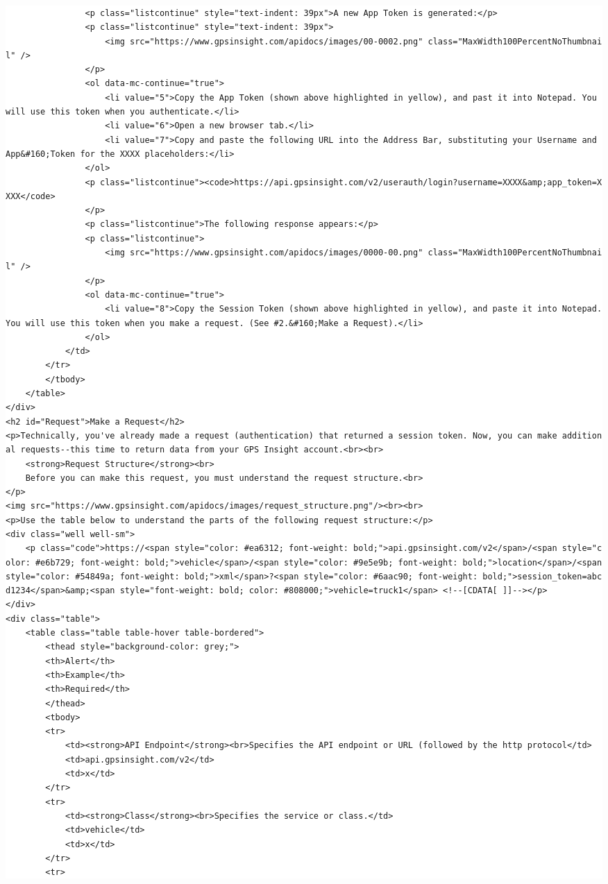                     <p class="listcontinue" style="text-indent: 39px">A new App Token is generated:</p>
                    <p class="listcontinue" style="text-indent: 39px">
                        <img src="https://www.gpsinsight.com/apidocs/images/00-0002.png" class="MaxWidth100PercentNoThumbnail" />
                    </p>
                    <ol data-mc-continue="true">
                        <li value="5">Copy the App Token (shown above highlighted in yellow), and past it into Notepad. You will use this token when you authenticate.</li>
                        <li value="6">Open a new browser tab.</li>
                        <li value="7">Copy and paste the following URL into the Address Bar, substituting your Username and App&#160;Token for the XXXX placeholders:</li>
                    </ol>
                    <p class="listcontinue"><code>https://api.gpsinsight.com/v2/userauth/login?username=XXXX&amp;app_token=XXXX</code>
                    </p>
                    <p class="listcontinue">The following response appears:</p>
                    <p class="listcontinue">
                        <img src="https://www.gpsinsight.com/apidocs/images/0000-00.png" class="MaxWidth100PercentNoThumbnail" />
                    </p>
                    <ol data-mc-continue="true">
                        <li value="8">Copy the Session Token (shown above highlighted in yellow), and paste it into Notepad. You will use this token when you make a request. (See #2.&#160;Make a Request).</li>
                    </ol>
                </td>
            </tr>
            </tbody>
        </table>
    </div>
    <h2 id="Request">Make a Request</h2>
    <p>Technically, you've already made a request (authentication) that returned a session token. Now, you can make additional requests--this time to return data from your GPS Insight account.<br><br>
        <strong>Request Structure</strong><br>
        Before you can make this request, you must understand the request structure.<br>
    </p>
    <img src="https://www.gpsinsight.com/apidocs/images/request_structure.png"/><br><br>
    <p>Use the table below to understand the parts of the following request structure:</p>
    <div class="well well-sm">
        <p class="code">https://<span style="color: #ea6312; font-weight: bold;">api.gpsinsight.com/v2</span>/<span style="color: #e6b729; font-weight: bold;">vehicle</span>/<span style="color: #9e5e9b; font-weight: bold;">location</span>/<span style="color: #54849a; font-weight: bold;">xml</span>?<span style="color: #6aac90; font-weight: bold;">session_token=abcd1234</span>&amp;<span style="font-weight: bold; color: #808000;">vehicle=truck1</span> <!--[CDATA[ ]]--></p>
    </div>
    <div class="table">
        <table class="table table-hover table-bordered">
            <thead style="background-color: grey;">
            <th>Alert</th>
            <th>Example</th>
            <th>Required</th>
            </thead>
            <tbody>
            <tr>
                <td><strong>API Endpoint</strong><br>Specifies the API endpoint or URL (followed by the http protocol</td>
                <td>api.gpsinsight.com/v2</td>
                <td>x</td>
            </tr>
            <tr>
                <td><strong>Class</strong><br>Specifies the service or class.</td>
                <td>vehicle</td>
                <td>x</td>
            </tr>
            <tr>